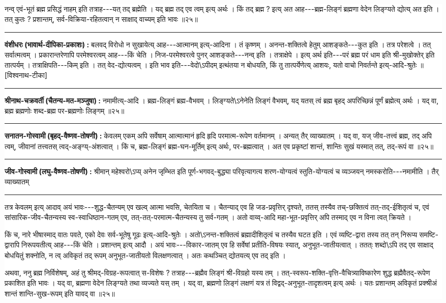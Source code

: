 नन्व् एवं-भूतं ब्रह्म प्रसिद्धं नाहम् इति तत्राह---यत् तद् ब्रह्मेति । यद् ब्रह्म तद् एव त्वम् इत्य् अर्थः । किं तद् ब्रह्म ? इत्य् अत आह---ब्रह्म-लिङ्गं ब्रह्मणा वेदेन लिङ्ग्यते द्योत्य् अत इति । तत् कुतः ? प्रशान्तम्, सर्व-विक्रिया-रहितत्वान् न साक्षाद् वाच्यम् इति भावः ॥२५॥


______


**वंशीधरः (भावार्थ-दीपिका-प्रकाशः) :** बलवद् विरोधो न सुखायेत्य् आह---आत्मानम् इत्य्-आदिना । तं कृष्णम् । अनन्त-शक्तित्वे हेतुम् आशङ्कते---कुत इति । तत्र परेशत्वे । तत् सर्वात्मत्वम् । प्रकारान्तरेणापि परमेश्वरत्वम् आह---किं चेति । निज-परमेश्वरत्वे पुनर् आशङ्कते---नन्व् इति । तत्राक्षेपे । इत्य् अर्थ इति---परं ब्रह्म परं धाम इति श्री-मुखोक्तेर् इति तात्पर्यम् । तत्राक्षिपति---किम् इति । तत् वेद-द्योत्यत्वम् । इति भाव इति---वेदो\ऽपीदम् इत्थंतया न बोधयति, किं तु तात्पर्येणेत्य् आशयः, यतो वाचो निवर्तन्ते इत्य्-आदि-श्रुतेः ॥ \[विश्वनाथ-टीका\]


______


**श्रीनाथ-चक्रवर्ती (चैतन्य-मत-मञ्जुषा) :** नमामीत्य्-आदि । ब्रह्म-लिङ्गं ब्रह्म-वैभवम् । लिङ्ग्यते\ऽनेनेति लिङ्गं वैभवम्, यद् यतस् त्वं ब्रह्म बृहद् अपरिच्छिन्नं पूर्णं ब्रह्मेत्य् अर्थः । यद् वा, ब्रह्म ब्रह्मणोः शब्द-ब्रह्म पर-ब्रह्मणोः लिङ्गम् ॥२५॥


______


**सनातन-गोस्वामी (बृहद्-वैष्णव-तोषणी) :** केवलम् एकम् अपि सर्वेषाम् आत्मात्मानं हृदि हृदि परमात्म-रूपेण वर्तमानम् । अन्यत् तैर् व्याख्यातम् । यद् वा, यज् जीव-तत्त्वं ब्रह्म, तद् अपि त्वम्, जीवानां तत्त्वतस् त्वद्-अङ्ग्य्-अंशत्वात् । किं च, ब्रह्म-लिङ्गं ब्रह्म-घन-मूर्तिम् इत्य् अर्थः, पर-ब्रह्मत्वात् । अत एव प्रकृष्टां शान्तं, शान्तिः सुखं यस्मात् तत्, तद्-रूपं वा ॥२५॥


______


**जीव-गोस्वामी (लघु-वैष्णव-तोषणी) :** श्रीमान् महेश्वरो\ऽप्य् अनेन जृम्भित इति पूर्ण-भगवद्-बुद्ध्या परिवृत्यागत्य शरण-योग्यत्वं स्तुति-योग्यत्वं च व्यञ्जयन् नमस्करोति---नमामीति । तैर् व्याख्यातम्

______


तत्र केवलम् इत्य् आदाव् अयं भावः---शुद्ध-चैतन्यम् एव खल्व् आत्मा भवसि, चेतयिता च । चैतन्याद् एव हि जड-प्रवृत्तिर् दृश्यते, ततस् तस्यैव तच्-छक्तित्वं तत्-तद्-ईशितृत्वं च, एवं सांसारिक-जीव-चैतन्यस्य स्व-स्वाधिष्ठान-गतम् एव, तत्-तत्-परमात्म-चैतन्यस्य तु सर्व-गतम् । अतो वाय्व्-आदि महा-भूत-प्रवृत्तिर् अपि तस्माद् एव न विना त्वत् क्रियते ।

किं च, नारे भीषास्माद् वातः पवते, एको देवः सर्व-भूतेषु गूढः इत्य्-आदि-श्रुतेः । अतो\ऽनन्त-शक्तित्वं ब्रह्मादीशितृत्वं च तस्यैव घटत इति । एवं व्यष्टि-द्वारा तस्य तत् तन् निरूप्य समष्टि-द्वारापि निरूपयतीत्य् आह---किं चेति । प्रशान्तम् इत्य् आदौ । अयं भावः---विकार-जातम् एव हि सर्वेषां प्रतीति-विषयः स्यात्, अनुभूत-जातीयत्वात् । ततत्ः शब्दो\ऽपि तद् एव साक्षाद् बोधयितुं शक्नोति, न त्व् अविकृतं तद् रूपम् अनुभूत-जातीयतो विलक्षणत्वात् । अतः कथञ्चित् द्योतयत्य् एव तद् इति ।

अथवा, ननु ब्रह्म निर्विशेषम्, अहं तु श्रीमद्-विग्रह-रूपत्वात् स-विशेषः ? तत्राह---ब्रह्मैव लिङ्गं श्री-विग्रहो यस्य तम् । तत्-स्वरूप-शक्ति-वृत्ति-वैचित्र्याविष्कारेण शुद्ध ब्रह्मैवैतद्-रूपेण प्रकाशित इति भावः । यद् वा, ब्रह्मणा वेदेन लिङ्ग्यते तथा व्यज्यते यस् तम् । यद् वा, ब्रह्मणो लिङ्गं लक्षणं यत्र तं विद्वद्-अनुभूत-तादृशत्वम् इत्य् अर्थः । यतः प्रशान्तम् अविकृतं प्रक्श्रीअं शान्तं शान्ति-सुख-रूपम् इति यावद् वा ॥२५॥

